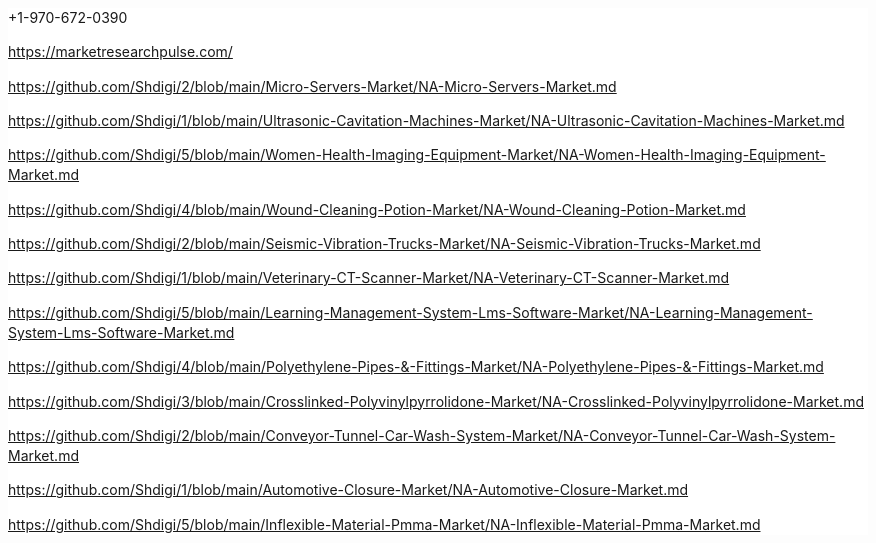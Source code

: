 +1-970-672-0390</p><p>https://marketresearchpulse.com/</p><p><a href="https://github.com/Shdigi/2/blob/main/Micro-Servers-Market/NA-Micro-Servers-Market.md">https://github.com/Shdigi/2/blob/main/Micro-Servers-Market/NA-Micro-Servers-Market.md</a></p><p><a href="https://github.com/Shdigi/1/blob/main/Ultrasonic-Cavitation-Machines-Market/NA-Ultrasonic-Cavitation-Machines-Market.md">https://github.com/Shdigi/1/blob/main/Ultrasonic-Cavitation-Machines-Market/NA-Ultrasonic-Cavitation-Machines-Market.md</a></p><p><a href="https://github.com/Shdigi/5/blob/main/Women-Health-Imaging-Equipment-Market/NA-Women-Health-Imaging-Equipment-Market.md">https://github.com/Shdigi/5/blob/main/Women-Health-Imaging-Equipment-Market/NA-Women-Health-Imaging-Equipment-Market.md</a></p><p><a href="https://github.com/Shdigi/4/blob/main/Wound-Cleaning-Potion-Market/NA-Wound-Cleaning-Potion-Market.md">https://github.com/Shdigi/4/blob/main/Wound-Cleaning-Potion-Market/NA-Wound-Cleaning-Potion-Market.md</a></p><p><a href="https://github.com/Shdigi/2/blob/main/Seismic-Vibration-Trucks-Market/NA-Seismic-Vibration-Trucks-Market.md">https://github.com/Shdigi/2/blob/main/Seismic-Vibration-Trucks-Market/NA-Seismic-Vibration-Trucks-Market.md</a></p><p><a href="https://github.com/Shdigi/1/blob/main/Veterinary-CT-Scanner-Market/NA-Veterinary-CT-Scanner-Market.md">https://github.com/Shdigi/1/blob/main/Veterinary-CT-Scanner-Market/NA-Veterinary-CT-Scanner-Market.md</a></p><p><a href="https://github.com/Shdigi/5/blob/main/Learning-Management-System-Lms-Software-Market/NA-Learning-Management-System-Lms-Software-Market.md">https://github.com/Shdigi/5/blob/main/Learning-Management-System-Lms-Software-Market/NA-Learning-Management-System-Lms-Software-Market.md</a></p><p><a href="https://github.com/Shdigi/4/blob/main/Polyethylene-Pipes-&-Fittings-Market/NA-Polyethylene-Pipes-&-Fittings-Market.md">https://github.com/Shdigi/4/blob/main/Polyethylene-Pipes-&-Fittings-Market/NA-Polyethylene-Pipes-&-Fittings-Market.md</a></p><p><a href="https://github.com/Shdigi/3/blob/main/Crosslinked-Polyvinylpyrrolidone-Market/NA-Crosslinked-Polyvinylpyrrolidone-Market.md">https://github.com/Shdigi/3/blob/main/Crosslinked-Polyvinylpyrrolidone-Market/NA-Crosslinked-Polyvinylpyrrolidone-Market.md</a></p><p><a href="https://github.com/Shdigi/2/blob/main/Conveyor-Tunnel-Car-Wash-System-Market/NA-Conveyor-Tunnel-Car-Wash-System-Market.md">https://github.com/Shdigi/2/blob/main/Conveyor-Tunnel-Car-Wash-System-Market/NA-Conveyor-Tunnel-Car-Wash-System-Market.md</a></p><p><a href="https://github.com/Shdigi/1/blob/main/Automotive-Closure-Market/NA-Automotive-Closure-Market.md">https://github.com/Shdigi/1/blob/main/Automotive-Closure-Market/NA-Automotive-Closure-Market.md</a></p><p><a href="https://github.com/Shdigi/5/blob/main/Inflexible-Material-Pmma-Market/NA-Inflexible-Material-Pmma-Market.md">https://github.com/Shdigi/5/blob/main/Inflexible-Material-Pmma-Market/NA-Inflexible-Material-Pmma-Market.md</a></p>
